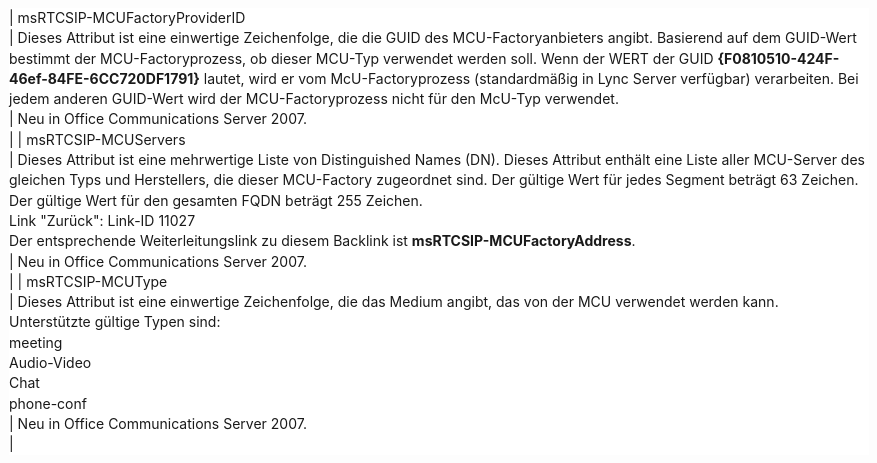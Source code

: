 | msRTCSIP-MCUFactoryProviderID  <br/>                         | Dieses Attribut ist eine einwertige Zeichenfolge, die die GUID des MCU-Factoryanbieters angibt. Basierend auf dem GUID-Wert bestimmt der MCU-Factoryprozess, ob dieser MCU-Typ verwendet werden soll. Wenn der WERT der GUID **{F0810510-424F-46ef-84FE-6CC720DF1791}** lautet, wird er vom McU-Factoryprozess (standardmäßig in Lync Server verfügbar) verarbeiten. Bei jedem anderen GUID-Wert wird der MCU-Factoryprozess nicht für den McU-Typ verwendet. <br/>                                                                                                                                                                                                                                                                                                                                                                                                                                                                                                                                                                                                                                                                                                                                                                                                                                                                                                                                 | Neu in Office Communications Server 2007.  <br/>                                                                                                                                                                                                                                                                                                                                                                                                                                                                                                                                              |
| msRTCSIP-MCUServers  <br/>                                   | Dieses Attribut ist eine mehrwertige Liste von Distinguished Names (DN). Dieses Attribut enthält eine Liste aller MCU-Server des gleichen Typs und Herstellers, die dieser MCU-Factory zugeordnet sind. Der gültige Wert für jedes Segment beträgt 63 Zeichen. Der gültige Wert für den gesamten FQDN beträgt 255 Zeichen.  <br/> Link "Zurück": Link-ID 11027  <br/> Der entsprechende Weiterleitungslink zu diesem Backlink ist **msRTCSIP-MCUFactoryAddress**.  <br/>                                                                                                                                                                                                                                                                                                                                                                                                                                                                                                                                                                                                                                                                                                                                                                                                                                                                                                                                          | Neu in Office Communications Server 2007.  <br/>                                                                                                                                                                                                                                                                                                                                                                                                                                                                                                                                              |
| msRTCSIP-MCUType  <br/>                                      | Dieses Attribut ist eine einwertige Zeichenfolge, die das Medium angibt, das von der MCU verwendet werden kann. <br/>  Unterstützte gültige Typen sind: <br/>  meeting <br/>  Audio-Video <br/>  Chat <br/>  phone-conf <br/>                                                                                                                                                                                                                                                                                                                                                                                                                                                                                                                                                                                                                                                                                                                                                                                                                                                                                                                                                                                                                                                                                                                                                                          | Neu in Office Communications Server 2007.  <br/>                                                                                                                                                                                                                                                                                                                                                                                                                                                                                                                                              |
